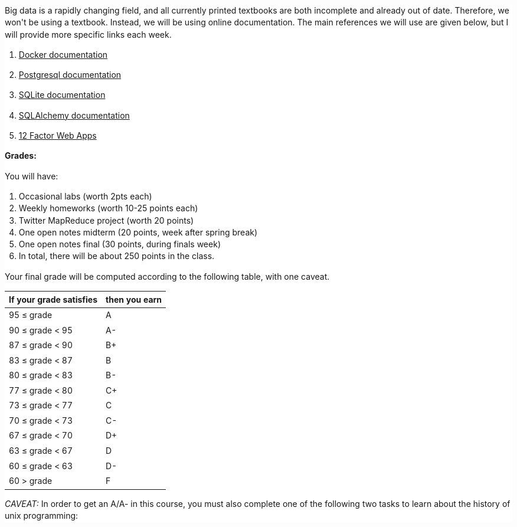 Big data is a rapidly changing field,
and all currently printed textbooks are both incomplete and already out of date.
Therefore, we won't be using a textbook.
Instead, we will be using online documentation.
The main references we will use are given below,
but I will provide more specific links each week.

1. [Docker documentation](https://docs.docker.com/)

1. [Postgresql documentation](https://www.postgresql.org/docs/)

1. [SQLite documentation](https://sqlite.org/docs.html)

1. [SQLAlchemy documentation](https://docs.sqlalchemy.org/en/13/)

1. [12 Factor Web Apps](https://12factor.net/)

**Grades:**

You will have:

1. Occasional labs (worth 2pts each)
1. Weekly homeworks (worth 10-25 points each)
1. Twitter MapReduce project (worth 20 points)
1. One open notes midterm (20 points, week after spring break)
1. One open notes final (30 points, during finals week)
1. In total, there will be about 250 points in the class.

Your final grade will be computed according to the following table,
with one caveat.

| If your grade satisfies          | then you earn |
| -------------------------------- | ------------- |
| 95 &le; grade                    | A             |
| 90 &le; grade < 95               | A-            |
| 87 &le; grade < 90               | B+            |
| 83 &le; grade < 87               | B             |
| 80 &le; grade < 83               | B-            |
| 77 &le; grade < 80               | C+            |
| 73 &le; grade < 77               | C             |
| 70 &le; grade < 73               | C-            |
| 67 &le; grade < 70               | D+            |
| 63 &le; grade < 67               | D             |
| 60 &le; grade < 63               | D-            |
| 60 > grade                       | F             |

*CAVEAT:*
In order to get an A/A- in this course,
you must also complete one of the following two tasks to learn about the history of unix programming:
